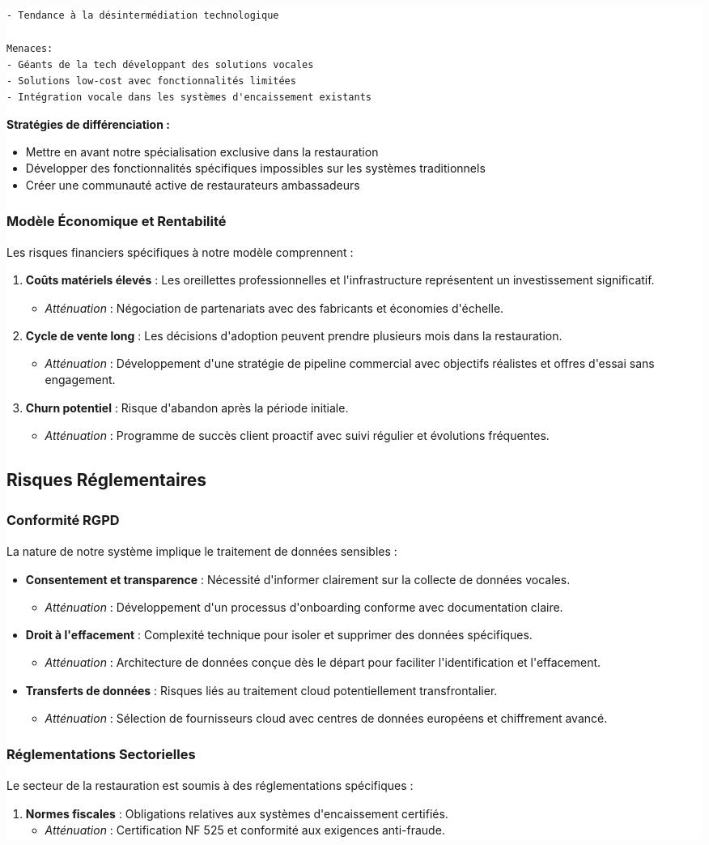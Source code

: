```
- Tendance à la désintermédiation technologique

Menaces:
- Géants de la tech développant des solutions vocales
- Solutions low-cost avec fonctionnalités limitées
- Intégration vocale dans les systèmes d'encaissement existants
```

**Stratégies de différenciation :**
- Mettre en avant notre spécialisation exclusive dans la restauration
- Développer des fonctionnalités spécifiques impossibles sur les systèmes traditionnels
- Créer une communauté active de restaurateurs ambassadeurs

### Modèle Économique et Rentabilité

Les risques financiers spécifiques à notre modèle comprennent :

1. **Coûts matériels élevés** : Les oreillettes professionnelles et l'infrastructure représentent un investissement significatif.
   - *Atténuation* : Négociation de partenariats avec des fabricants et économies d'échelle.

2. **Cycle de vente long** : Les décisions d'adoption peuvent prendre plusieurs mois dans la restauration.
   - *Atténuation* : Développement d'une stratégie de pipeline commercial avec objectifs réalistes et offres d'essai sans engagement.

3. **Churn potentiel** : Risque d'abandon après la période initiale.
   - *Atténuation* : Programme de succès client proactif avec suivi régulier et évolutions fréquentes.

## Risques Réglementaires

### Conformité RGPD

La nature de notre système implique le traitement de données sensibles :

- **Consentement et transparence** : Nécessité d'informer clairement sur la collecte de données vocales.
  - *Atténuation* : Développement d'un processus d'onboarding conforme avec documentation claire.

- **Droit à l'effacement** : Complexité technique pour isoler et supprimer des données spécifiques.
  - *Atténuation* : Architecture de données conçue dès le départ pour faciliter l'identification et l'effacement.

- **Transferts de données** : Risques liés au traitement cloud potentiellement transfrontalier.
  - *Atténuation* : Sélection de fournisseurs cloud avec centres de données européens et chiffrement avancé.

### Réglementations Sectorielles

Le secteur de la restauration est soumis à des réglementations spécifiques :

1. **Normes fiscales** : Obligations relatives aux systèmes d'encaissement certifiés.
   - *Atténuation* : Certification NF 525 et conformité aux exigences anti-fraude.
